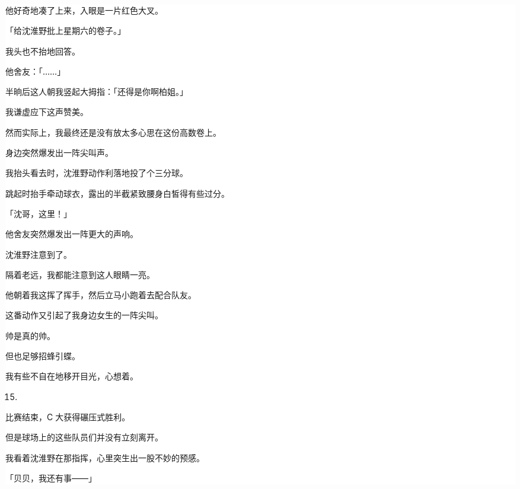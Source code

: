 
他好奇地凑了上来，入眼是一片红色大叉。


「给沈淮野批上星期六的卷子。」


我头也不抬地回答。


他舍友：「……」


半晌后这人朝我竖起大拇指：「还得是你啊柏姐。」


我谦虚应下这声赞美。


然而实际上，我最终还是没有放太多心思在这份高数卷上。


身边突然爆发出一阵尖叫声。


我抬头看去时，沈淮野动作利落地投了个三分球。


跳起时抬手牵动球衣，露出的半截紧致腰身白皙得有些过分。


「沈哥，这里！」


他舍友突然爆发出一阵更大的声响。


沈淮野注意到了。


隔着老远，我都能注意到这人眼睛一亮。


他朝着我这挥了挥手，然后立马小跑着去配合队友。


这番动作又引起了我身边女生的一阵尖叫。


帅是真的帅。


但也足够招蜂引蝶。


我有些不自在地移开目光，心想着。


15.


比赛结束，C 大获得碾压式胜利。


但是球场上的这些队员们并没有立刻离开。


我看着沈淮野在那指挥，心里突生出一股不妙的预感。


「贝贝，我还有事——」

